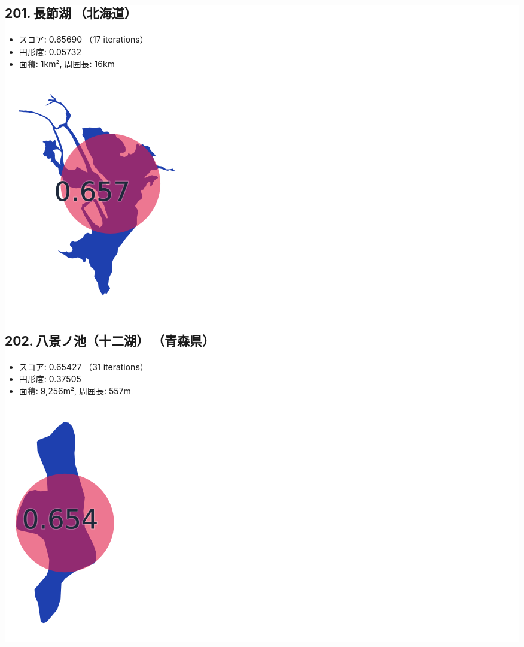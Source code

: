 ## 201. 長節湖 （北海道）

- スコア: 0.65690 （17 iterations）
- 円形度: 0.05732
- 面積: 1km&sup2;, 周囲長: 16km

![長節湖](output/final/091_長節湖.png)

## 202. 八景ノ池（十二湖） （青森県）

- スコア: 0.65427 （31 iterations）
- 円形度: 0.37505
- 面積: 9,256m&sup2;, 周囲長: 557m

![八景ノ池（十二湖）](output/final/126_八景ノ池（十二湖）.png)
